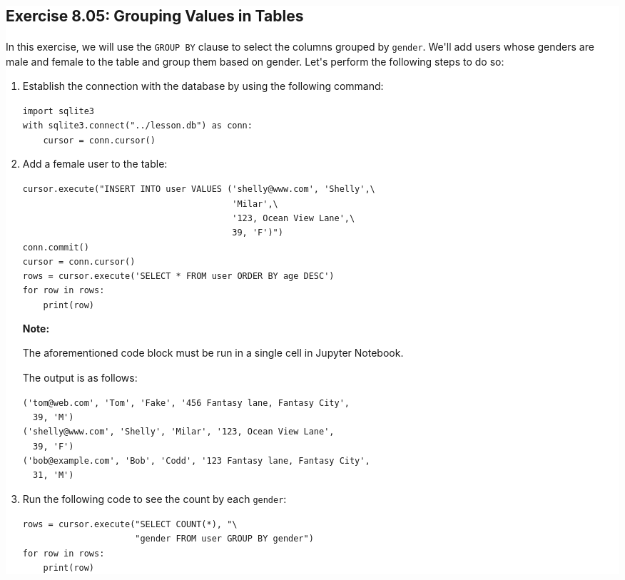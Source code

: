 Exercise 8.05: Grouping Values in Tables
----------------------------------------

In this exercise, we will use the `GROUP BY` clause to select
the columns grouped by `gender`. We\'ll add users whose
genders are male and female to the table and group them based on gender.
Let\'s perform the following steps to do so:

1.  Establish the connection with the database by using the following
    command:
    
    ```
    import sqlite3
    with sqlite3.connect("../lesson.db") as conn:
        cursor = conn.cursor()
    ```

2.  Add a female user to the table:

    
    ```
    cursor.execute("INSERT INTO user VALUES ('shelly@www.com', 'Shelly',\
                                             'Milar',\
                                             '123, Ocean View Lane',\
                                             39, 'F')")
    conn.commit()
    cursor = conn.cursor()
    rows = cursor.execute('SELECT * FROM user ORDER BY age DESC')
    for row in rows:
        print(row)
    ```

    **Note:**

    The aforementioned code block must be run in a single cell in
    Jupyter Notebook.

    The output is as follows:

    
    ```
    ('tom@web.com', 'Tom', 'Fake', '456 Fantasy lane, Fantasy City', 
      39, 'M')
    ('shelly@www.com', 'Shelly', 'Milar', '123, Ocean View Lane', 
      39, 'F')
    ('bob@example.com', 'Bob', 'Codd', '123 Fantasy lane, Fantasy City', 
      31, 'M')
    ```

3.  Run the following code to see the count by each `gender`:

    
    ```
    rows = cursor.execute("SELECT COUNT(*), "\
                          "gender FROM user GROUP BY gender")
    for row in rows:
        print(row)
    ```
